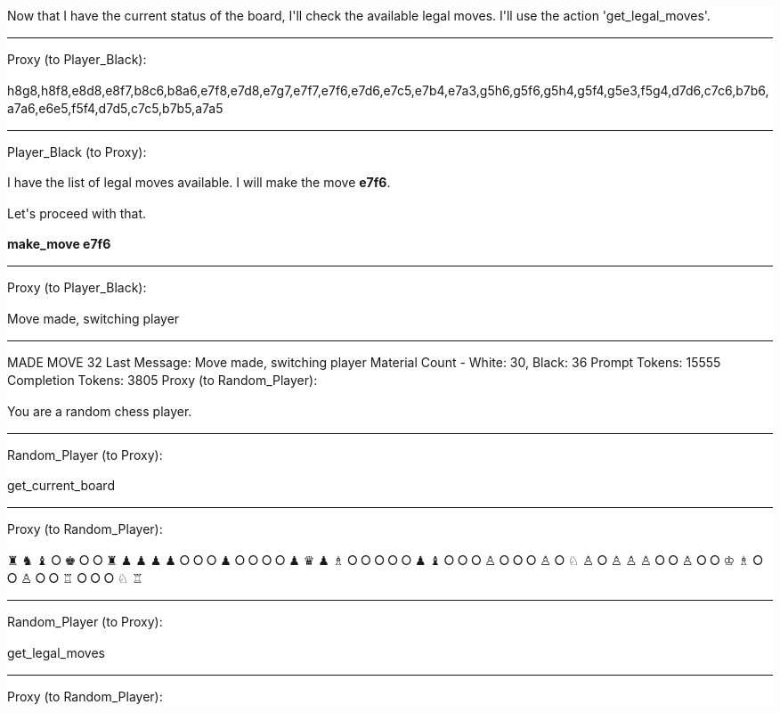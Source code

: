 Now that I have the current status of the board, I'll check the available legal moves. I'll use the action 'get_legal_moves'.

--------------------------------------------------------------------------------
Proxy (to Player_Black):

h8g8,h8f8,e8d8,e8f7,b8c6,b8a6,e7f8,e7d8,e7g7,e7f7,e7f6,e7d6,e7c5,e7b4,e7a3,g5h6,g5f6,g5h4,g5f4,g5e3,f5g4,d7d6,c7c6,b7b6,a7a6,e6e5,f5f4,d7d5,c7c5,b7b5,a7a5

--------------------------------------------------------------------------------
Player_Black (to Proxy):

I have the list of legal moves available. I will make the move **e7f6**. 

Let's proceed with that. 

**make_move e7f6**

--------------------------------------------------------------------------------
Proxy (to Player_Black):

Move made, switching player

--------------------------------------------------------------------------------
MADE MOVE 32
Last Message: Move made, switching player
Material Count - White: 30, Black: 36
Prompt Tokens: 15555
Completion Tokens: 3805
Proxy (to Random_Player):

You are a random chess player.

--------------------------------------------------------------------------------
Random_Player (to Proxy):

get_current_board

--------------------------------------------------------------------------------
Proxy (to Random_Player):

♜ ♞ ♝ ⭘ ♚ ⭘ ⭘ ♜
♟ ♟ ♟ ♟ ⭘ ⭘ ⭘ ♟
⭘ ⭘ ⭘ ⭘ ♟ ♛ ♟ ♗
⭘ ⭘ ⭘ ⭘ ⭘ ♟ ♝ ⭘
⭘ ⭘ ♙ ⭘ ⭘ ⭘ ♙ ⭘
♘ ♙ ⭘ ♙ ♙ ♙ ⭘ ⭘
♙ ⭘ ⭘ ♔ ♗ ⭘ ⭘ ♙
⭘ ⭘ ♖ ⭘ ⭘ ⭘ ♘ ♖

--------------------------------------------------------------------------------
Random_Player (to Proxy):

get_legal_moves

--------------------------------------------------------------------------------
Proxy (to Random_Player):

